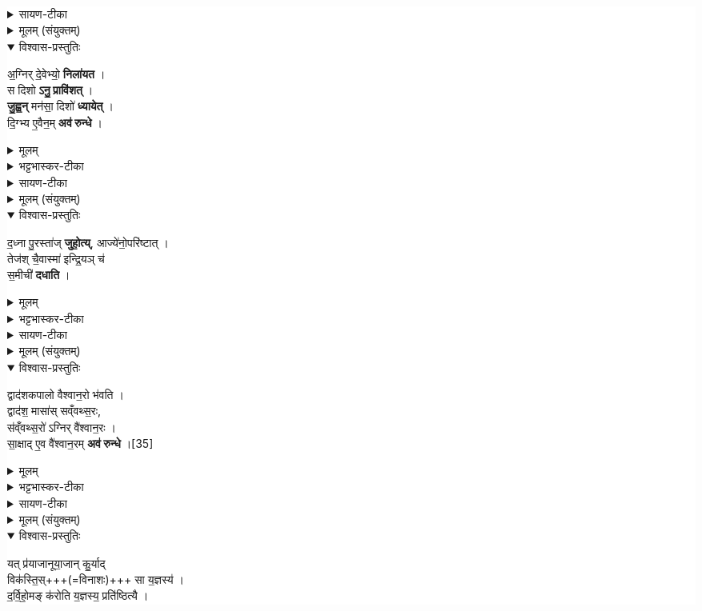 <details><summary>सायण-टीका</summary></details>



<details><summary>मूलम् (संयुक्तम्)</summary></details>

<details open><summary>विश्वास-प्रस्तुतिः</summary>

अ॒ग्निर् दे॒वेभ्यो॒ **निला॑यत** ।  
स दिशो **ऽनु॒ प्रावि॑शत्** ।  
**जु॒ह्व॒न्** मन॑सा॒ दिशो॑ **ध्यायेत्** ।  
दि॒ग्भ्य ए॒वैन॒म् **अव॑ रुन्धे** ।  
</details>

<details><summary>मूलम्</summary></details>

<details><summary>भट्टभास्कर-टीका</summary></details>

<details><summary>सायण-टीका</summary></details>



<details><summary>मूलम् (संयुक्तम्)</summary></details>

<details open><summary>विश्वास-प्रस्तुतिः</summary>

द॒ध्ना पु॒रस्ता॑ज् **जुहो॒त्य्**, आज्ये॑नो॒परि॑ष्टात् ।  
तेज॑श् चै॒वास्मा॑ इन्द्रि॒यञ् च॑  
स॒मीची॑ **दधाति** ।  
</details>

<details><summary>मूलम्</summary></details>

<details><summary>भट्टभास्कर-टीका</summary></details>

<details><summary>सायण-टीका</summary></details>

<details><summary>मूलम् (संयुक्तम्)</summary></details>

<details open><summary>विश्वास-प्रस्तुतिः</summary>

द्वाद॑शकपालो वैश्वान॒रो भ॑वति ।  
द्वाद॑श॒ मासा॑स् सव्ँवथ्स॒रः,  
स॑व्ँवथ्स॒रो॑ ऽग्निर् वै॑श्वान॒रः ।  
सा॒क्षाद् ए॒व वै॑श्वान॒रम् **अव॑ रुन्धे** ।[35]  
</details>

<details><summary>मूलम्</summary></details>

<details><summary>भट्टभास्कर-टीका</summary></details>

<details><summary>सायण-टीका</summary></details>


<details><summary>मूलम् (संयुक्तम्)</summary></details>

<details open><summary>विश्वास-प्रस्तुतिः</summary>

यत् प्र॑याजानूया॒जान् कु॒र्याद्  
विक॑स्ति॒स्+++(=विनाशः)+++ सा य॒ज्ञस्य॑ ।  
द॒र्वि॒हो॒मङ् क॑रोति य॒ज्ञस्य॒ प्रति॑ष्ठित्यै ।  
</details>
